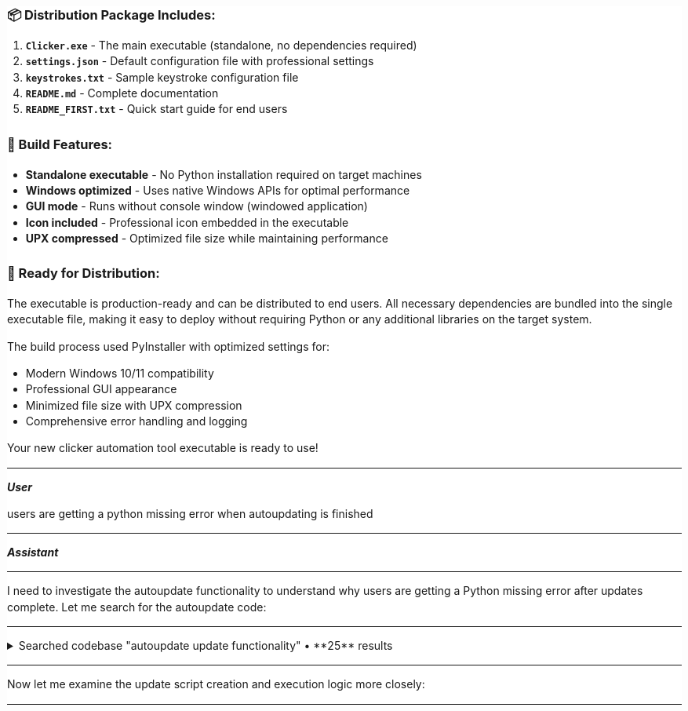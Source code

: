 ### 📦 Distribution Package Includes:

1. **`Clicker.exe`** - The main executable (standalone, no dependencies required)
2. **`settings.json`** - Default configuration file with professional settings
3. **`keystrokes.txt`** - Sample keystroke configuration file
4. **`README.md`** - Complete documentation
5. **`README_FIRST.txt`** - Quick start guide for end users

### 🔧 Build Features:

- **Standalone executable** - No Python installation required on target machines
- **Windows optimized** - Uses native Windows APIs for optimal performance
- **GUI mode** - Runs without console window (windowed application)
- **Icon included** - Professional icon embedded in the executable
- **UPX compressed** - Optimized file size while maintaining performance

### 🚀 Ready for Distribution:

The executable is production-ready and can be distributed to end users. All necessary dependencies are bundled into the single executable file, making it easy to deploy without requiring Python or any additional libraries on the target system.

The build process used PyInstaller with optimized settings for:
- Modern Windows 10/11 compatibility
- Professional GUI appearance
- Minimized file size with UPX compression
- Comprehensive error handling and logging

Your new clicker automation tool executable is ready to use!

---

_**User**_

users are getting a python missing error when autoupdating is finished

---

_**Assistant**_



---

I need to investigate the autoupdate functionality to understand why users are getting a Python missing error after updates complete. Let me search for the autoupdate code:

---

<details><summary>Searched codebase "autoupdate update functionality" • **25** results</summary></details>

---

Now let me examine the update script creation and execution logic more closely:

---
